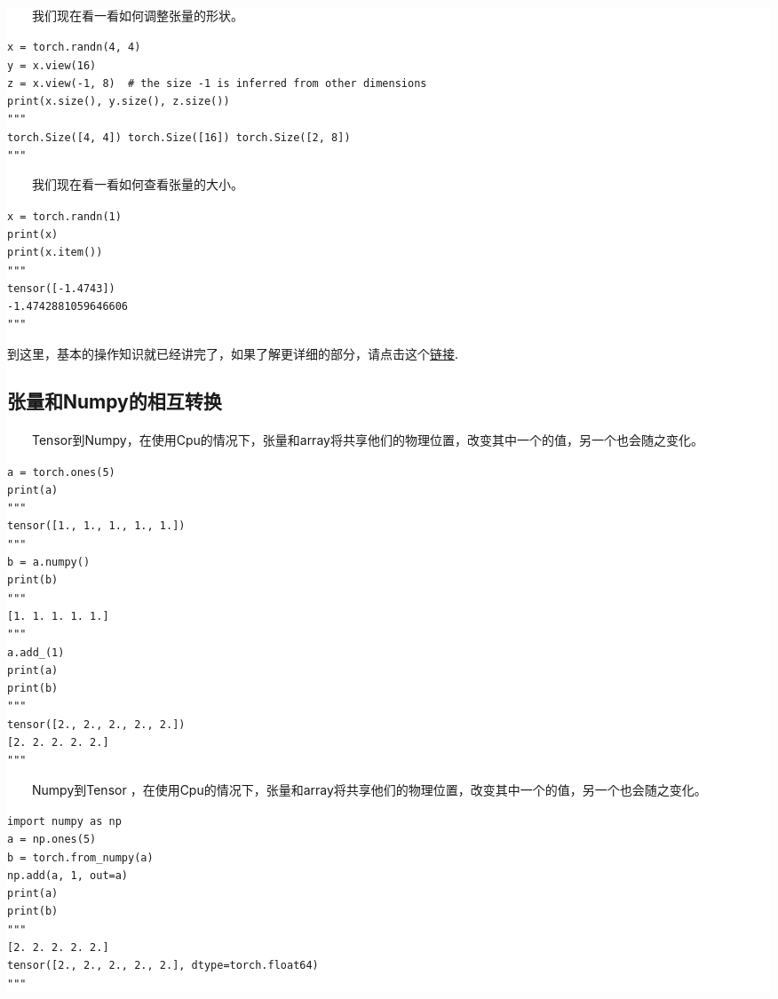 
&emsp;&emsp;我们现在看一看如何调整张量的形状。

```python?linenums
x = torch.randn(4, 4)
y = x.view(16)
z = x.view(-1, 8)  # the size -1 is inferred from other dimensions
print(x.size(), y.size(), z.size())
"""
torch.Size([4, 4]) torch.Size([16]) torch.Size([2, 8])
"""
```

&emsp;&emsp;我们现在看一看如何查看张量的大小。

```python?linenums
x = torch.randn(1)
print(x)
print(x.item())
"""
tensor([-1.4743])
-1.4742881059646606
"""
```

到这里，基本的操作知识就已经讲完了，如果了解更详细的部分，请点击这个[链接](https://pytorch.org/docs/stable/torch.html).

## 张量和Numpy的相互转换

&emsp;&emsp;Tensor到Numpy，在使用Cpu的情况下，张量和array将共享他们的物理位置，改变其中一个的值，另一个也会随之变化。

```python?linenums
a = torch.ones(5)
print(a)
"""
tensor([1., 1., 1., 1., 1.])
"""
b = a.numpy()
print(b)
"""
[1. 1. 1. 1. 1.]
"""
a.add_(1)
print(a)
print(b)
"""
tensor([2., 2., 2., 2., 2.])
[2. 2. 2. 2. 2.]
"""
```

&emsp;&emsp;Numpy到Tensor ，在使用Cpu的情况下，张量和array将共享他们的物理位置，改变其中一个的值，另一个也会随之变化。

```python?linenums
import numpy as np
a = np.ones(5)
b = torch.from_numpy(a)
np.add(a, 1, out=a)
print(a)
print(b)
"""
[2. 2. 2. 2. 2.]
tensor([2., 2., 2., 2., 2.], dtype=torch.float64)
"""
```
